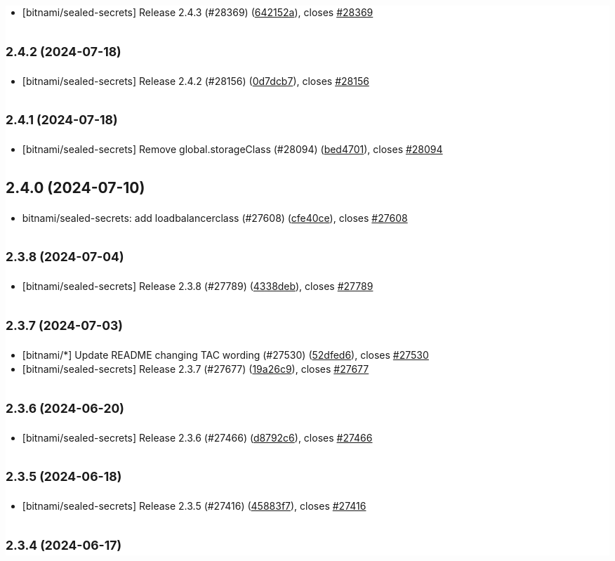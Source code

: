 * [bitnami/sealed-secrets] Release 2.4.3 (#28369) ([642152a](https://github.com/bitnami/charts/commit/642152a337365b65df6659ca25294ed03a65a93f)), closes [#28369](https://github.com/bitnami/charts/issues/28369)

## <small>2.4.2 (2024-07-18)</small>

* [bitnami/sealed-secrets] Release 2.4.2 (#28156) ([0d7dcb7](https://github.com/bitnami/charts/commit/0d7dcb71e6812a6b4060db73c60abe02edf23cb0)), closes [#28156](https://github.com/bitnami/charts/issues/28156)

## <small>2.4.1 (2024-07-18)</small>

* [bitnami/sealed-secrets] Remove global.storageClass (#28094) ([bed4701](https://github.com/bitnami/charts/commit/bed47017dd178fa7db81ec9042d5ee2a1ee4dc47)), closes [#28094](https://github.com/bitnami/charts/issues/28094)

## 2.4.0 (2024-07-10)

* bitnami/sealed-secrets: add loadbalancerclass (#27608) ([cfe40ce](https://github.com/bitnami/charts/commit/cfe40ce6ce725757329db1566fea83ec78cbd078)), closes [#27608](https://github.com/bitnami/charts/issues/27608)

## <small>2.3.8 (2024-07-04)</small>

* [bitnami/sealed-secrets] Release 2.3.8 (#27789) ([4338deb](https://github.com/bitnami/charts/commit/4338debda4d9f710bfc28399fc1fcf041d810325)), closes [#27789](https://github.com/bitnami/charts/issues/27789)

## <small>2.3.7 (2024-07-03)</small>

* [bitnami/*] Update README changing TAC wording (#27530) ([52dfed6](https://github.com/bitnami/charts/commit/52dfed6bac44d791efabfaf06f15daddc4fefb0c)), closes [#27530](https://github.com/bitnami/charts/issues/27530)
* [bitnami/sealed-secrets] Release 2.3.7 (#27677) ([19a26c9](https://github.com/bitnami/charts/commit/19a26c998d51186800af33972291b807d706e508)), closes [#27677](https://github.com/bitnami/charts/issues/27677)

## <small>2.3.6 (2024-06-20)</small>

* [bitnami/sealed-secrets] Release 2.3.6 (#27466) ([d8792c6](https://github.com/bitnami/charts/commit/d8792c6955c6a928b1459f07a1796027332eba77)), closes [#27466](https://github.com/bitnami/charts/issues/27466)

## <small>2.3.5 (2024-06-18)</small>

* [bitnami/sealed-secrets] Release 2.3.5 (#27416) ([45883f7](https://github.com/bitnami/charts/commit/45883f7cbbea768eb35ee457a6750a74d2af5340)), closes [#27416](https://github.com/bitnami/charts/issues/27416)

## <small>2.3.4 (2024-06-17)</small>
